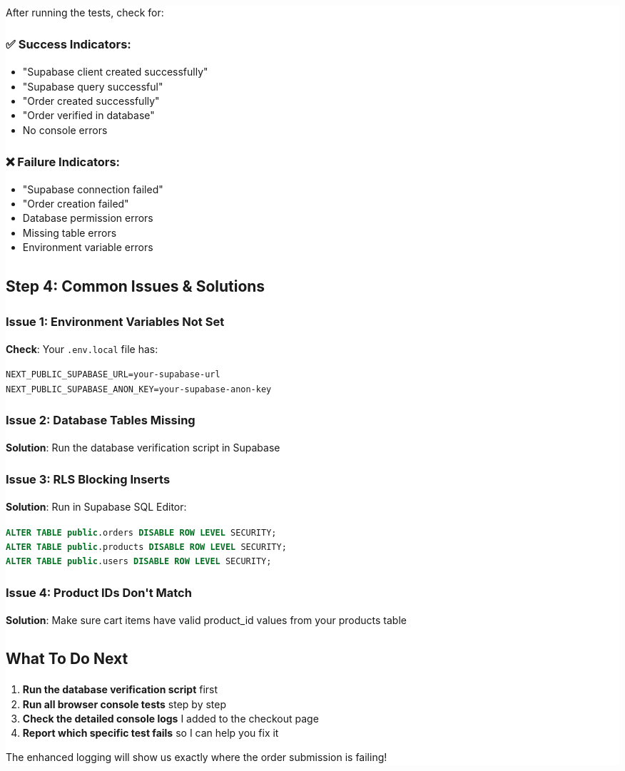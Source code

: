 After running the tests, check for:

### ✅ Success Indicators:
- "Supabase client created successfully"
- "Supabase query successful"  
- "Order created successfully"
- "Order verified in database"
- No console errors

### ❌ Failure Indicators:
- "Supabase connection failed"
- "Order creation failed"
- Database permission errors
- Missing table errors
- Environment variable errors

## Step 4: Common Issues & Solutions

### Issue 1: Environment Variables Not Set
**Check**: Your `.env.local` file has:
```
NEXT_PUBLIC_SUPABASE_URL=your-supabase-url
NEXT_PUBLIC_SUPABASE_ANON_KEY=your-supabase-anon-key
```

### Issue 2: Database Tables Missing
**Solution**: Run the database verification script in Supabase

### Issue 3: RLS Blocking Inserts
**Solution**: Run in Supabase SQL Editor:
```sql
ALTER TABLE public.orders DISABLE ROW LEVEL SECURITY;
ALTER TABLE public.products DISABLE ROW LEVEL SECURITY;
ALTER TABLE public.users DISABLE ROW LEVEL SECURITY;
```

### Issue 4: Product IDs Don't Match
**Solution**: Make sure cart items have valid product_id values from your products table

## What To Do Next

1. **Run the database verification script** first
2. **Run all browser console tests** step by step
3. **Check the detailed console logs** I added to the checkout page
4. **Report which specific test fails** so I can help you fix it

The enhanced logging will show us exactly where the order submission is failing!